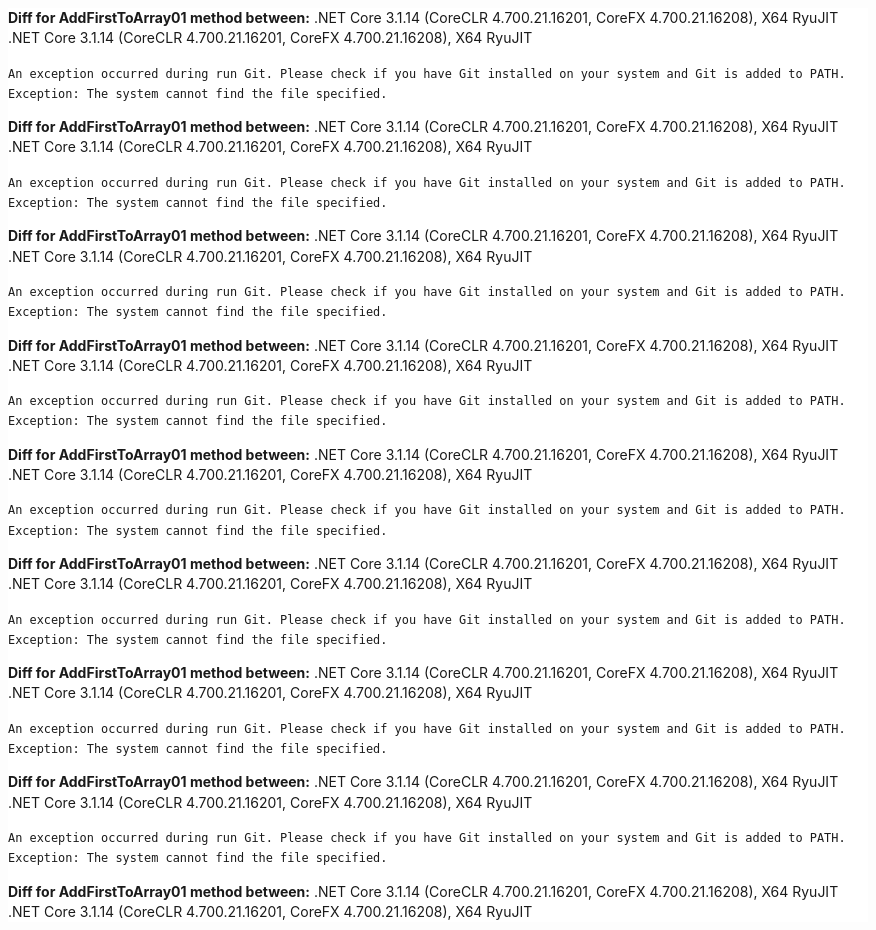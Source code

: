 **Diff for AddFirstToArray01 method between:**
.NET Core 3.1.14 (CoreCLR 4.700.21.16201, CoreFX 4.700.21.16208), X64 RyuJIT
.NET Core 3.1.14 (CoreCLR 4.700.21.16201, CoreFX 4.700.21.16208), X64 RyuJIT
```diff
An exception occurred during run Git. Please check if you have Git installed on your system and Git is added to PATH.
Exception: The system cannot find the file specified.
```
**Diff for AddFirstToArray01 method between:**
.NET Core 3.1.14 (CoreCLR 4.700.21.16201, CoreFX 4.700.21.16208), X64 RyuJIT
.NET Core 3.1.14 (CoreCLR 4.700.21.16201, CoreFX 4.700.21.16208), X64 RyuJIT
```diff
An exception occurred during run Git. Please check if you have Git installed on your system and Git is added to PATH.
Exception: The system cannot find the file specified.
```
**Diff for AddFirstToArray01 method between:**
.NET Core 3.1.14 (CoreCLR 4.700.21.16201, CoreFX 4.700.21.16208), X64 RyuJIT
.NET Core 3.1.14 (CoreCLR 4.700.21.16201, CoreFX 4.700.21.16208), X64 RyuJIT
```diff
An exception occurred during run Git. Please check if you have Git installed on your system and Git is added to PATH.
Exception: The system cannot find the file specified.
```
**Diff for AddFirstToArray01 method between:**
.NET Core 3.1.14 (CoreCLR 4.700.21.16201, CoreFX 4.700.21.16208), X64 RyuJIT
.NET Core 3.1.14 (CoreCLR 4.700.21.16201, CoreFX 4.700.21.16208), X64 RyuJIT
```diff
An exception occurred during run Git. Please check if you have Git installed on your system and Git is added to PATH.
Exception: The system cannot find the file specified.
```
**Diff for AddFirstToArray01 method between:**
.NET Core 3.1.14 (CoreCLR 4.700.21.16201, CoreFX 4.700.21.16208), X64 RyuJIT
.NET Core 3.1.14 (CoreCLR 4.700.21.16201, CoreFX 4.700.21.16208), X64 RyuJIT
```diff
An exception occurred during run Git. Please check if you have Git installed on your system and Git is added to PATH.
Exception: The system cannot find the file specified.
```
**Diff for AddFirstToArray01 method between:**
.NET Core 3.1.14 (CoreCLR 4.700.21.16201, CoreFX 4.700.21.16208), X64 RyuJIT
.NET Core 3.1.14 (CoreCLR 4.700.21.16201, CoreFX 4.700.21.16208), X64 RyuJIT
```diff
An exception occurred during run Git. Please check if you have Git installed on your system and Git is added to PATH.
Exception: The system cannot find the file specified.
```
**Diff for AddFirstToArray01 method between:**
.NET Core 3.1.14 (CoreCLR 4.700.21.16201, CoreFX 4.700.21.16208), X64 RyuJIT
.NET Core 3.1.14 (CoreCLR 4.700.21.16201, CoreFX 4.700.21.16208), X64 RyuJIT
```diff
An exception occurred during run Git. Please check if you have Git installed on your system and Git is added to PATH.
Exception: The system cannot find the file specified.
```
**Diff for AddFirstToArray01 method between:**
.NET Core 3.1.14 (CoreCLR 4.700.21.16201, CoreFX 4.700.21.16208), X64 RyuJIT
.NET Core 3.1.14 (CoreCLR 4.700.21.16201, CoreFX 4.700.21.16208), X64 RyuJIT
```diff
An exception occurred during run Git. Please check if you have Git installed on your system and Git is added to PATH.
Exception: The system cannot find the file specified.
```
**Diff for AddFirstToArray01 method between:**
.NET Core 3.1.14 (CoreCLR 4.700.21.16201, CoreFX 4.700.21.16208), X64 RyuJIT
.NET Core 3.1.14 (CoreCLR 4.700.21.16201, CoreFX 4.700.21.16208), X64 RyuJIT
